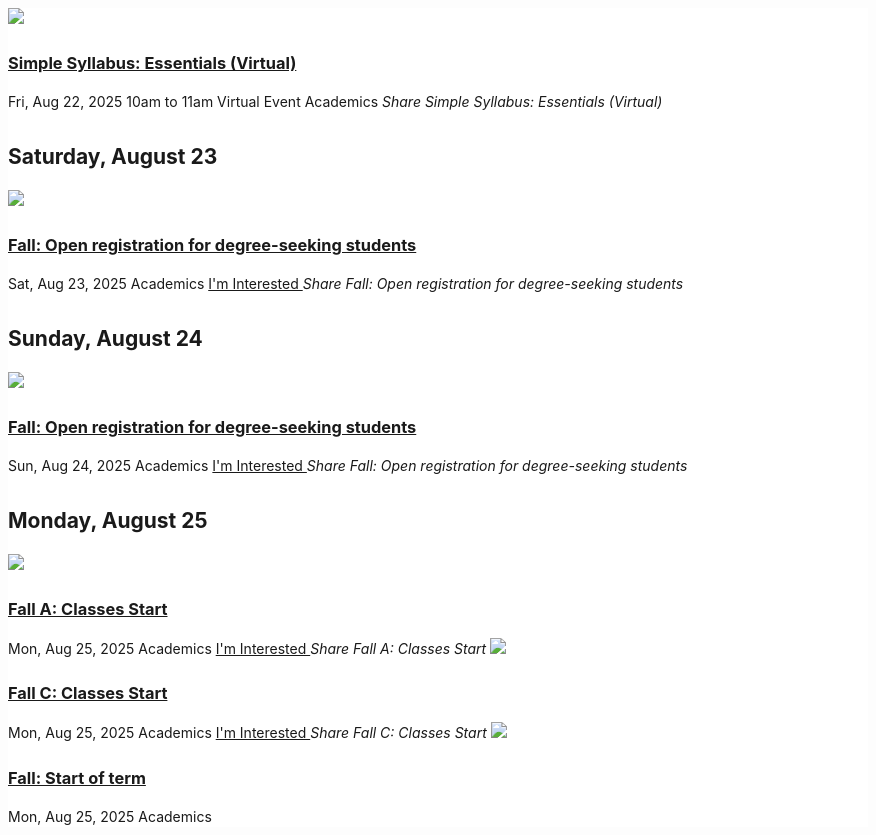 [ ![](https://localist-images.azureedge.net/photos/47320411238609/card/9a8b713bfa8d7c81d0c34b8e5199db8f6a92ebac.jpg) ](https://calendar.fiu.edu/event/getting_started_with_simple_syllabus)
### [Simple Syllabus: Essentials (Virtual)](https://calendar.fiu.edu/event/getting_started_with_simple_syllabus)
Fri, Aug 22, 2025 10am to 11am 
Virtual Event 
Academics
_Share Simple Syllabus: Essentials (Virtual)_
## Saturday, August 23
[ ![](https://localist-images.azureedge.net/photos/664326/card/7eb1b843932ccca9c16245cc99f64d88370c9c69.jpg) ](https://calendar.fiu.edu/event/fall-open-registration-for-degree-seeking-students)
### [Fall: Open registration for degree-seeking students](https://calendar.fiu.edu/event/fall-open-registration-for-degree-seeking-students)
Sat, Aug 23, 2025 
Academics
[ I'm Interested ](https://calendar.fiu.edu/event/49056012724808/confirm?instance_id=49056012946116&return=https%3A%2F%2Fcalendar.fiu.edu%2Fcalendar%2F2025%2F08)
_Share Fall: Open registration for degree-seeking students_
## Sunday, August 24
[ ![](https://localist-images.azureedge.net/photos/664326/card/7eb1b843932ccca9c16245cc99f64d88370c9c69.jpg) ](https://calendar.fiu.edu/event/fall-open-registration-for-degree-seeking-students)
### [Fall: Open registration for degree-seeking students](https://calendar.fiu.edu/event/fall-open-registration-for-degree-seeking-students)
Sun, Aug 24, 2025 
Academics
[ I'm Interested ](https://calendar.fiu.edu/event/49056012724808/confirm?instance_id=49056012948165&return=https%3A%2F%2Fcalendar.fiu.edu%2Fcalendar%2F2025%2F08)
_Share Fall: Open registration for degree-seeking students_
## Monday, August 25
[ ![](https://localist-images.azureedge.net/photos/664326/card/7eb1b843932ccca9c16245cc99f64d88370c9c69.jpg) ](https://calendar.fiu.edu/event/fall-a-classes-start)
### [Fall A: Classes Start](https://calendar.fiu.edu/event/fall-a-classes-start)
Mon, Aug 25, 2025 
Academics
[ I'm Interested ](https://calendar.fiu.edu/event/48305086403093/confirm?instance_id=48305086404118&return=https%3A%2F%2Fcalendar.fiu.edu%2Fcalendar%2F2025%2F08)
_Share Fall A: Classes Start_
[ ![](https://localist-images.azureedge.net/photos/664326/card/7eb1b843932ccca9c16245cc99f64d88370c9c69.jpg) ](https://calendar.fiu.edu/event/fall-c-classes-start)
### [Fall C: Classes Start](https://calendar.fiu.edu/event/fall-c-classes-start)
Mon, Aug 25, 2025 
Academics
[ I'm Interested ](https://calendar.fiu.edu/event/48303896858787/confirm?instance_id=48303896859812&return=https%3A%2F%2Fcalendar.fiu.edu%2Fcalendar%2F2025%2F08)
_Share Fall C: Classes Start_
[ ![](https://localist-images.azureedge.net/photos/664326/card/7eb1b843932ccca9c16245cc99f64d88370c9c69.jpg) ](https://calendar.fiu.edu/event/fall-start-of-term)
### [Fall: Start of term](https://calendar.fiu.edu/event/fall-start-of-term)
Mon, Aug 25, 2025 
Academics
